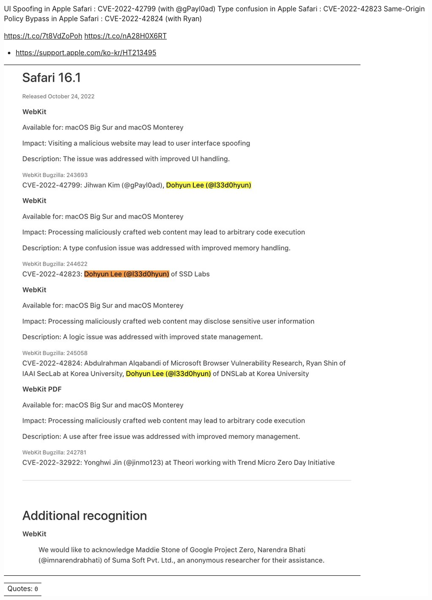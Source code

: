 UI Spoofing in Apple Safari : CVE-2022-42799 (with @gPayl0ad)
Type confusion in Apple Safari : CVE-2022-42823
Same-Origin Policy Bypass in Apple Safari : CVE-2022-42824 (with Ryan)

https://t.co/7t8VdZoPoh https://t.co/nA28H0X6RT
</blockquote>

* https://support.apple.com/ko-kr/HT213495

<table><tr>
<td><img src="pictures/e79452c706992f8add28c155e94156b5f75d28904de965077775c99f346245c9.jpg" alt="e79452c706992f8add28c155e94156b5f75d28904de965077775c99f346245c9.jpg"></td>
</table></tr>
<table><tr>
<td>Quotes: <code>0</code></td>